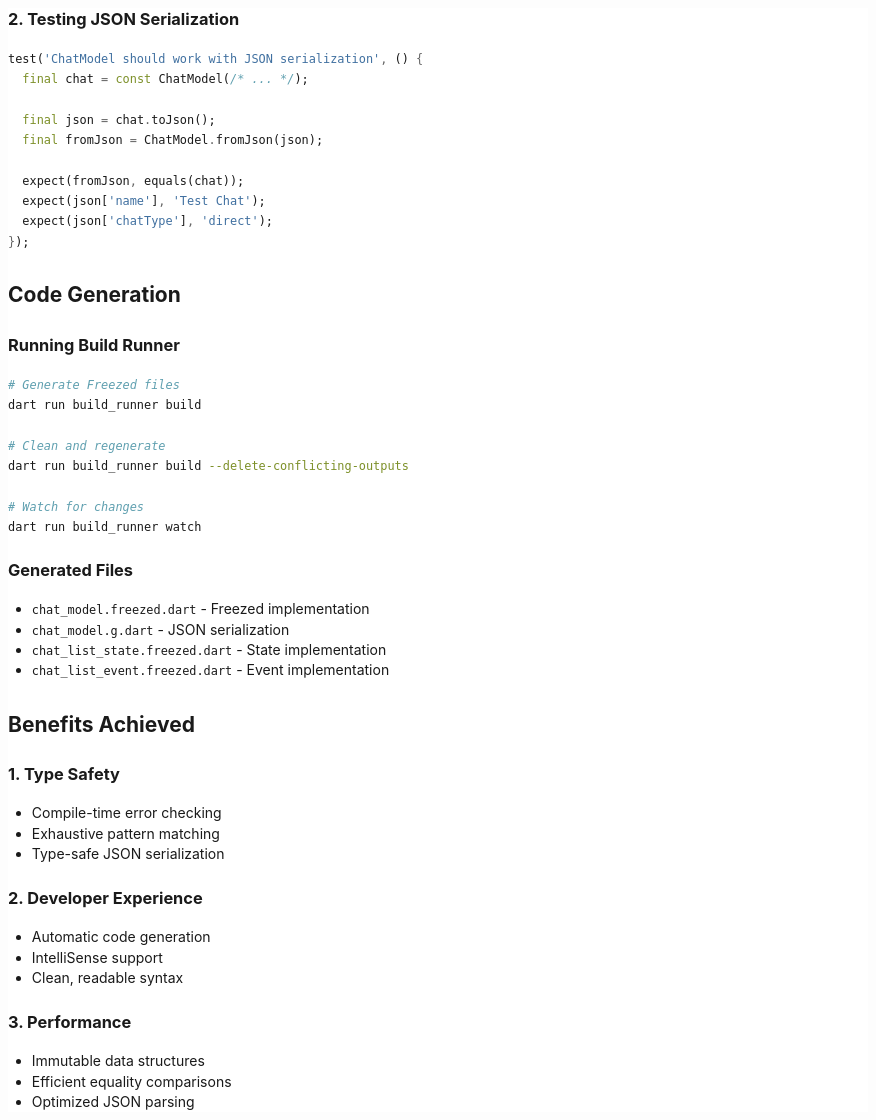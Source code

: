 
### 2. **Testing JSON Serialization**

```dart
test('ChatModel should work with JSON serialization', () {
  final chat = const ChatModel(/* ... */);
  
  final json = chat.toJson();
  final fromJson = ChatModel.fromJson(json);
  
  expect(fromJson, equals(chat));
  expect(json['name'], 'Test Chat');
  expect(json['chatType'], 'direct');
});
```

## Code Generation

### Running Build Runner

```bash
# Generate Freezed files
dart run build_runner build

# Clean and regenerate
dart run build_runner build --delete-conflicting-outputs

# Watch for changes
dart run build_runner watch
```

### Generated Files

- `chat_model.freezed.dart` - Freezed implementation
- `chat_model.g.dart` - JSON serialization
- `chat_list_state.freezed.dart` - State implementation
- `chat_list_event.freezed.dart` - Event implementation

## Benefits Achieved

### 1. **Type Safety**
- Compile-time error checking
- Exhaustive pattern matching
- Type-safe JSON serialization

### 2. **Developer Experience**
- Automatic code generation
- IntelliSense support
- Clean, readable syntax

### 3. **Performance**
- Immutable data structures
- Efficient equality comparisons
- Optimized JSON parsing

